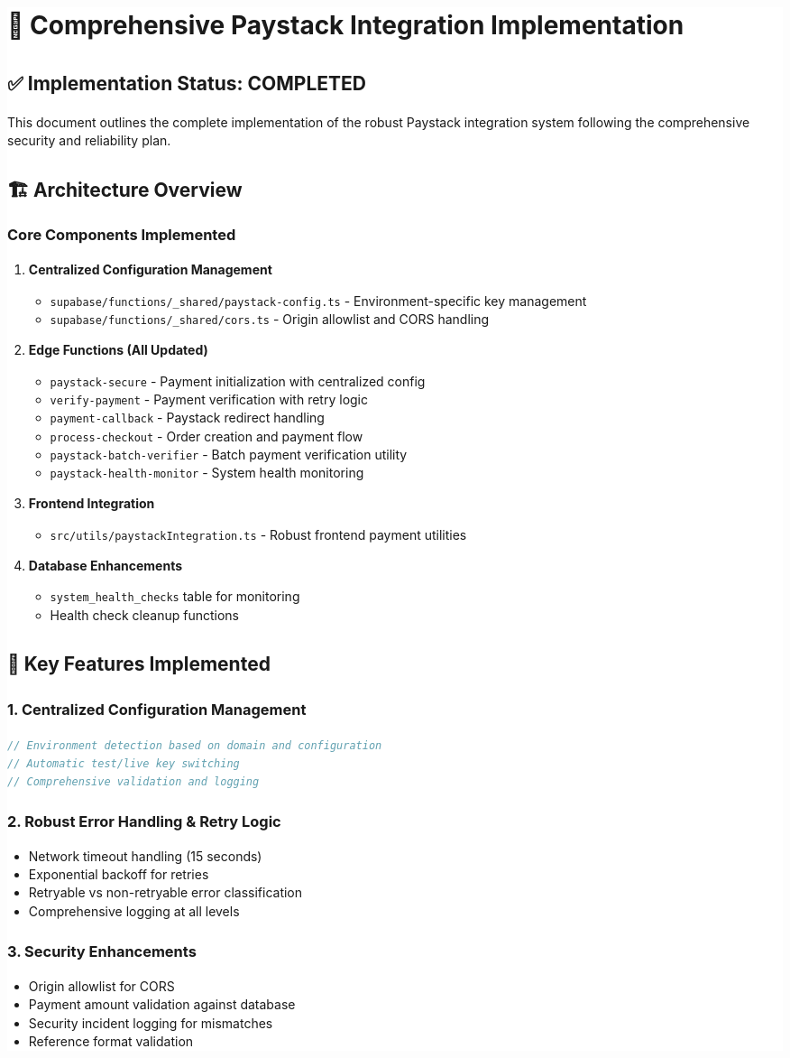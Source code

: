 # 🚀 Comprehensive Paystack Integration Implementation

## ✅ Implementation Status: COMPLETED

This document outlines the complete implementation of the robust Paystack integration system following the comprehensive security and reliability plan.

## 🏗️ Architecture Overview

### Core Components Implemented

1. **Centralized Configuration Management**
   - `supabase/functions/_shared/paystack-config.ts` - Environment-specific key management
   - `supabase/functions/_shared/cors.ts` - Origin allowlist and CORS handling

2. **Edge Functions (All Updated)**
   - `paystack-secure` - Payment initialization with centralized config
   - `verify-payment` - Payment verification with retry logic  
   - `payment-callback` - Paystack redirect handling
   - `process-checkout` - Order creation and payment flow
   - `paystack-batch-verifier` - Batch payment verification utility
   - `paystack-health-monitor` - System health monitoring

3. **Frontend Integration**
   - `src/utils/paystackIntegration.ts` - Robust frontend payment utilities

4. **Database Enhancements**
   - `system_health_checks` table for monitoring
   - Health check cleanup functions

## 🔧 Key Features Implemented

### 1. **Centralized Configuration Management**
```typescript
// Environment detection based on domain and configuration
// Automatic test/live key switching
// Comprehensive validation and logging
```

### 2. **Robust Error Handling & Retry Logic**
- Network timeout handling (15 seconds)
- Exponential backoff for retries
- Retryable vs non-retryable error classification
- Comprehensive logging at all levels

### 3. **Security Enhancements**
- Origin allowlist for CORS
- Payment amount validation against database
- Security incident logging for mismatches
- Reference format validation
